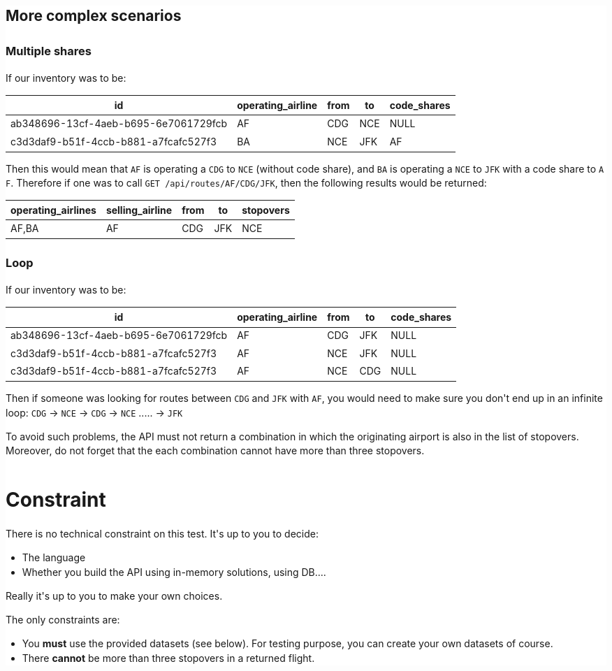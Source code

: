 
## More complex scenarios

### Multiple shares

If our inventory was to be:

| id  | operating_airline  | from  | to  | code_shares |
|---|---|---|---|---|
| ab348696-13cf-4aeb-b695-6e7061729fcb  | AF  | CDG  | NCE  | NULL  |
| c3d3daf9-b51f-4ccb-b881-a7fcafc527f3  | BA  | NCE  | JFK  | AF |

Then this would mean that `AF` is operating a `CDG` to `NCE` (without code share), and `BA` is operating a `NCE` to `JFK` with a code share to `AF`. Therefore if one was to call `GET /api/routes/AF/CDG/JFK`, then the following results would be returned:

| operating_airlines  | selling_airline  | from  | to | stopovers |
|---|---|---|---|---|
| AF,BA  | AF  | CDG  | JFK  | NCE| 


### Loop


If our inventory was to be:

| id  | operating_airline  | from  | to  | code_shares |
|---|---|---|---|---|
| ab348696-13cf-4aeb-b695-6e7061729fcb  | AF  | CDG  | JFK  | NULL  |
| c3d3daf9-b51f-4ccb-b881-a7fcafc527f3  | AF  | NCE  | JFK  | NULL |
| c3d3daf9-b51f-4ccb-b881-a7fcafc527f3  | AF  | NCE  | CDG  | NULL |


Then if someone was looking for routes between `CDG` and `JFK` with `AF`, you would need to make sure you don't end up in an infinite loop: `CDG` -> `NCE` -> `CDG` -> `NCE` ..... -> `JFK`

To avoid such problems, the API must not return a combination in which the originating airport is also in the list of stopovers. Moreover, do not forget that the each combination cannot have more than three stopovers.

# Constraint

There is no technical constraint on this test. It's up to you to decide: 
 * The language
 * Whether you build the API using in-memory solutions, using DB....

Really it's up to you to make your own choices. 

The only constraints are:
 * You **must** use the provided datasets (see below). For testing purpose, you can create your own datasets of course.
 * There **cannot** be more than three stopovers in a returned flight.
 